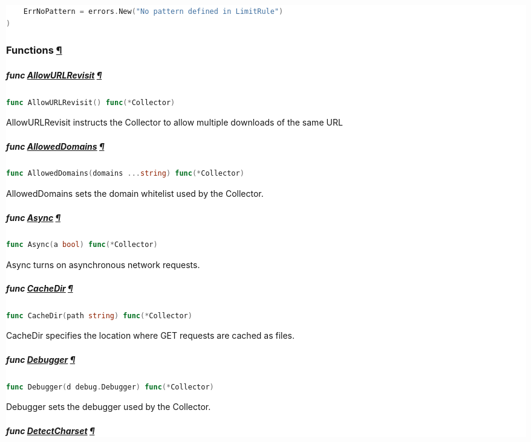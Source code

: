 ```go
	ErrNoPattern = errors.New("No pattern defined in LimitRule")
)
```

### Functions [¶](#pkg-functions "Go to Functions")

##### <i>func</i> [AllowURLRevisit](https://github.com/gocolly/colly/blob/v1.2.0/colly.go#L306) [¶](#AllowURLRevisit "Go to AllowURLRevisit")

```go
func AllowURLRevisit() func(*Collector)
```

AllowURLRevisit instructs the Collector to allow multiple downloads of the same URL

##### <i>func</i> [AllowedDomains](https://github.com/gocolly/colly/blob/v1.2.0/colly.go#L269) [¶](#AllowedDomains "Go to AllowedDomains")

```go
func AllowedDomains(domains ...string) func(*Collector)
```

AllowedDomains sets the domain whitelist used by the Collector.

##### <i>func</i> [Async](https://github.com/gocolly/colly/blob/v1.2.0/colly.go#L342) [¶](#Async "Go to Async")

```go
func Async(a bool) func(*Collector)
```

Async turns on asynchronous network requests.

##### <i>func</i> [CacheDir](https://github.com/gocolly/colly/blob/v1.2.0/colly.go#L320) [¶](#CacheDir "Go to CacheDir")

```go
func CacheDir(path string) func(*Collector)
```

CacheDir specifies the location where GET requests are cached as files.

##### <i>func</i> [Debugger](https://github.com/gocolly/colly/blob/v1.2.0/colly.go#L357) [¶](#Debugger "Go to Debugger")

```go
func Debugger(d debug.Debugger) func(*Collector)
```

Debugger sets the debugger used by the Collector.

##### <i>func</i> [DetectCharset](https://github.com/gocolly/colly/blob/v1.2.0/colly.go#L350) [¶](#DetectCharset "Go to DetectCharset")
